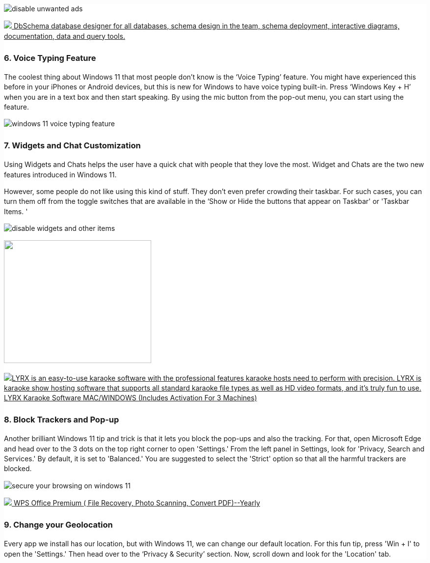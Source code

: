 ![disable unwanted ads](https://images.wondershare.com/filmora/article-images/2021/windows-11-secret-tips-and-tricks-5.jpg)


<a href="https://shop.dbschema.com/order/checkout.php?PRODS=19867419&QTY=1&AFFILIATE=108875&CART=1"> <img src="https://secure.avangate.com/images/merchant/176b22bab4e94a28619ca2433b2ef241/products/1_icon256.png" border="0">
DbSchema database designer for all databases, schema design in the team, schema deployment, interactive diagrams, documentation, data and query tools. </a>

### 6\. Voice Typing Feature

The coolest thing about Windows 11 that most people don’t know is the ‘Voice Typing’ feature. You might have experienced this before in your iPhones or Android devices, but this is new for Windows to have voice typing built-in. Press ‘Windows Key + H’ when you are in a text box and then start speaking. By using the mic button from the pop-out menu, you can start using the feature.

![windows 11 voice typing feature](https://images.wondershare.com/filmora/article-images/2021/windows-11-secret-tips-and-tricks-6.jpg)

### 7\. Widgets and Chat Customization

Using Widgets and Chats helps the user have a quick chat with people that they love the most. Widget and Chats are the two new features introduced in Windows 11.

However, some people do not like using this kind of stuff. They don’t even prefer crowding their taskbar. For such cases, you can turn them off from the toggle switches that are available in the ‘Show or Hide the buttons that appear on Taskbar' or 'Taskbar Items. '

![disable widgets and other items](https://images.wondershare.com/filmora/article-images/2021/windows-11-secret-tips-and-tricks-7.jpg)

<a href="https://printrendy.pxf.io/c/5597632/1453721/17020" target="_top" id="1453721"><img src="//a.impactradius-go.com/display-ad/17020-1453721" border="0" alt="" width="300" height="250"/></a><img height="0" width="0" src="https://imp.pxf.io/i/5597632/1453721/17020" style="position:absolute;visibility:hidden;" border="0" />



<a href="https://shop.pcdj.com/order/checkout.php?PRODS=4698998&QTY=1&AFFILIATE=108875&CART=1"> <img src="https://secure.avangate.com/images/merchant/47f4b6321e9fd8e8f7326a6adc1a7c1e/products/MacBook_Pro_lyrx-withsinger-tv.png" border="0">LYRX is an easy-to-use karaoke software with the professional features karaoke hosts need to perform with precision. LYRX is karaoke show hosting software that supports all standard karaoke file types as well as HD video formats, and it’s truly fun to use. 
LYRX Karaoke Software MAC/WINDOWS (Includes Activation For 3 Machines)</a>

### 8\. Block Trackers and Pop-up

Another brilliant Windows 11 tip and trick is that it lets you block the pop-ups and also the tracking. For that, open Microsoft Edge and head over to the 3 dots on the top right corner to open 'Settings.' From the left panel in Settings, look for 'Privacy, Search and Services.' By default, it is set to 'Balanced.' You are suggested to select the 'Strict' option so that all the harmful trackers are blocked.

![secure your browsing on windows 11](https://images.wondershare.com/filmora/article-images/2021/windows-11-secret-tips-and-tricks-8.jpg)

<a href="https://secure.2checkout.com/order/checkout.php?PRODS=38729081&QTY=1&AFFILIATE=108875&CART=1"><img src="https://website-prod.cache.wpscdn.com/img/wps-writer-free-word-processor-1x.3d9c80d.png" border="0">
WPS Office Premium ( File Recovery, Photo Scanning, Convert PDF)--Yearly</a>


### 9\. Change your Geolocation

Every app we install has our location, but with Windows 11, we can change our default location. For this fun tip, press 'Win + I' to open the 'Settings.' Then head over to the ‘Privacy & Security’ section. Now, scroll down and look for the 'Location' tab.
